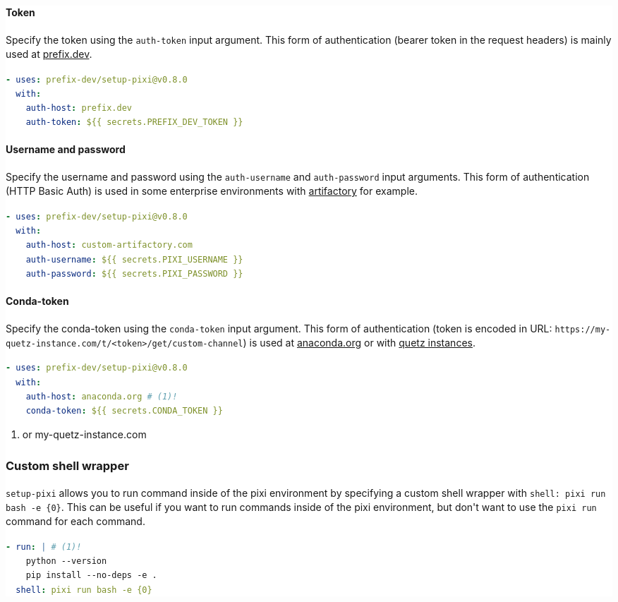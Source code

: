 #### Token

Specify the token using the `auth-token` input argument.
This form of authentication (bearer token in the request headers) is mainly used at [prefix.dev](https://prefix.dev).

```yaml
- uses: prefix-dev/setup-pixi@v0.8.0
  with:
    auth-host: prefix.dev
    auth-token: ${{ secrets.PREFIX_DEV_TOKEN }}
```

#### Username and password

Specify the username and password using the `auth-username` and `auth-password` input arguments.
This form of authentication (HTTP Basic Auth) is used in some enterprise environments with [artifactory](https://jfrog.com/artifactory) for example.

```yaml
- uses: prefix-dev/setup-pixi@v0.8.0
  with:
    auth-host: custom-artifactory.com
    auth-username: ${{ secrets.PIXI_USERNAME }}
    auth-password: ${{ secrets.PIXI_PASSWORD }}
```

#### Conda-token

Specify the conda-token using the `conda-token` input argument.
This form of authentication (token is encoded in URL: `https://my-quetz-instance.com/t/<token>/get/custom-channel`) is used at [anaconda.org](https://anaconda.org) or with [quetz instances](https://github.com/mamba-org/quetz).

```yaml
- uses: prefix-dev/setup-pixi@v0.8.0
  with:
    auth-host: anaconda.org # (1)!
    conda-token: ${{ secrets.CONDA_TOKEN }}
```

1. or my-quetz-instance.com

### Custom shell wrapper

`setup-pixi` allows you to run command inside of the pixi environment by specifying a custom shell wrapper with `shell: pixi run bash -e {0}`.
This can be useful if you want to run commands inside of the pixi environment, but don't want to use the `pixi run` command for each command.

```yaml
- run: | # (1)!
    python --version
    pip install --no-deps -e .
  shell: pixi run bash -e {0}
```
